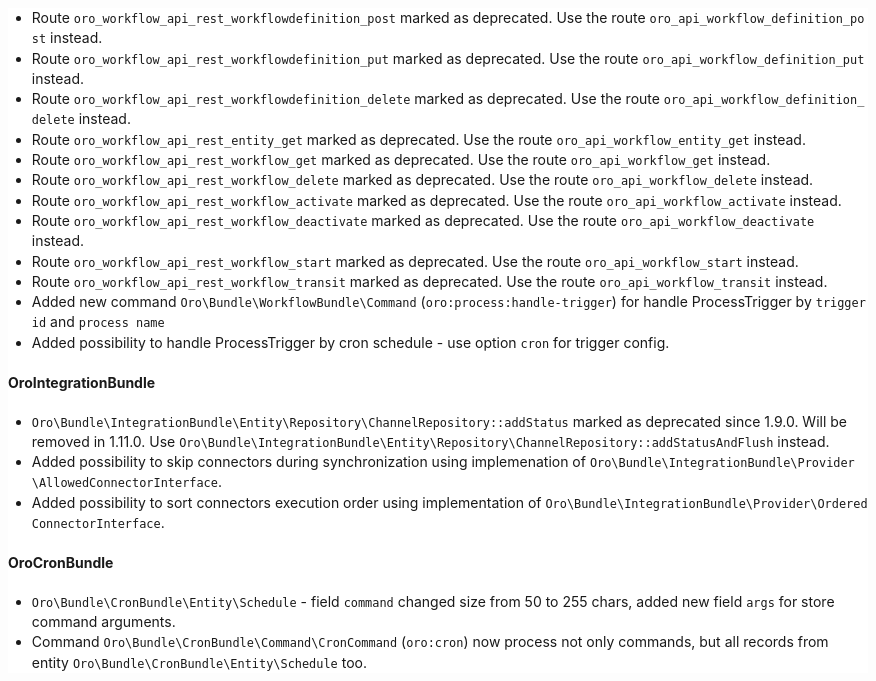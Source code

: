 - Route `oro_workflow_api_rest_workflowdefinition_post` marked as deprecated. Use the route `oro_api_workflow_definition_post` instead.
- Route `oro_workflow_api_rest_workflowdefinition_put` marked as deprecated. Use the route `oro_api_workflow_definition_put` instead.
- Route `oro_workflow_api_rest_workflowdefinition_delete` marked as deprecated. Use the route `oro_api_workflow_definition_delete` instead.
- Route `oro_workflow_api_rest_entity_get` marked as deprecated. Use the route `oro_api_workflow_entity_get` instead.
- Route `oro_workflow_api_rest_workflow_get` marked as deprecated. Use the route `oro_api_workflow_get` instead.
- Route `oro_workflow_api_rest_workflow_delete` marked as deprecated. Use the route `oro_api_workflow_delete` instead.
- Route `oro_workflow_api_rest_workflow_activate` marked as deprecated. Use the route `oro_api_workflow_activate` instead.
- Route `oro_workflow_api_rest_workflow_deactivate` marked as deprecated. Use the route `oro_api_workflow_deactivate` instead.
- Route `oro_workflow_api_rest_workflow_start` marked as deprecated. Use the route `oro_api_workflow_start` instead.
- Route `oro_workflow_api_rest_workflow_transit` marked as deprecated. Use the route `oro_api_workflow_transit` instead.
- Added new command `Oro\Bundle\WorkflowBundle\Command` (`oro:process:handle-trigger`) for handle ProcessTrigger by `trigger id` and `process name`
- Added possibility to handle ProcessTrigger by cron schedule - use option `cron` for trigger config.

#### OroIntegrationBundle
- `Oro\Bundle\IntegrationBundle\Entity\Repository\ChannelRepository::addStatus` marked as deprecated since 1.9.0. Will be removed in 1.11.0. Use `Oro\Bundle\IntegrationBundle\Entity\Repository\ChannelRepository::addStatusAndFlush` instead.
- Added possibility to skip connectors during synchronization using implemenation of `Oro\Bundle\IntegrationBundle\Provider\AllowedConnectorInterface`.
- Added possibility to sort connectors execution order using implementation of `Oro\Bundle\IntegrationBundle\Provider\OrderedConnectorInterface`.

#### OroCronBundle
- `Oro\Bundle\CronBundle\Entity\Schedule` - field `command` changed size from 50 to 255 chars, added new field `args` for store command arguments.
- Command `Oro\Bundle\CronBundle\Command\CronCommand` (`oro:cron`) now process not only commands, but all records from entity `Oro\Bundle\CronBundle\Entity\Schedule` too. 
